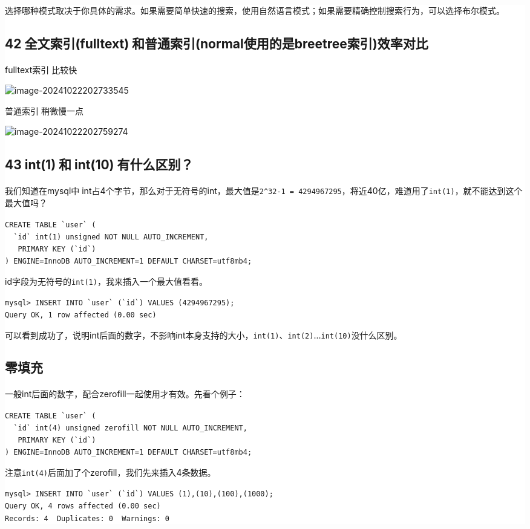 选择哪种模式取决于你具体的需求。如果需要简单快速的搜索，使用自然语言模式；如果需要精确控制搜索行为，可以选择布尔模式。



## 42 全文索引(fulltext) 和普通索引(normal使用的是breetree索引)效率对比

fulltext索引 比较快

![image-20241022202733545](/Users/zwl/Documents/github/note/docs/md/img/image-20241022202733545.png)





普通索引 稍微慢一点

![image-20241022202759274](/Users/zwl/Documents/github/note/docs/md/img/image-20241022202759274.png)





## 43 int(1) 和 int(10) 有什么区别？



我们知道在mysql中 int占4个字节，那么对于无符号的int，最大值是`2^32-1 = 4294967295`，将近40亿，难道用了`int(1)`，就不能达到这个最大值吗？

```
CREATE TABLE `user` (
  `id` int(1) unsigned NOT NULL AUTO_INCREMENT,
   PRIMARY KEY (`id`)
) ENGINE=InnoDB AUTO_INCREMENT=1 DEFAULT CHARSET=utf8mb4;
```

id字段为无符号的`int(1)`，我来插入一个最大值看看。

```
mysql> INSERT INTO `user` (`id`) VALUES (4294967295);
Query OK, 1 row affected (0.00 sec)
```

可以看到成功了，说明int后面的数字，不影响int本身支持的大小，`int(1)`、`int(2)`...`int(10)`没什么区别。





## 零填充

一般int后面的数字，配合zerofill一起使用才有效。先看个例子：

```
CREATE TABLE `user` (
  `id` int(4) unsigned zerofill NOT NULL AUTO_INCREMENT,
   PRIMARY KEY (`id`)
) ENGINE=InnoDB AUTO_INCREMENT=1 DEFAULT CHARSET=utf8mb4;
```

注意`int(4)`后面加了个zerofill，我们先来插入4条数据。

```
mysql> INSERT INTO `user` (`id`) VALUES (1),(10),(100),(1000);
Query OK, 4 rows affected (0.00 sec)
Records: 4  Duplicates: 0  Warnings: 0
```
